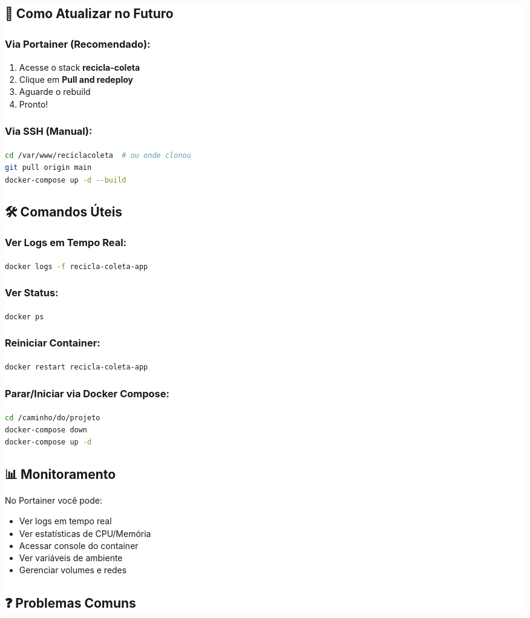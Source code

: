 ## 🔄 Como Atualizar no Futuro

### Via Portainer (Recomendado):

1. Acesse o stack **recicla-coleta**
2. Clique em **Pull and redeploy**
3. Aguarde o rebuild
4. Pronto!

### Via SSH (Manual):

```bash
cd /var/www/reciclacoleta  # ou onde clonou
git pull origin main
docker-compose up -d --build
```

## 🛠️ Comandos Úteis

### Ver Logs em Tempo Real:
```bash
docker logs -f recicla-coleta-app
```

### Ver Status:
```bash
docker ps
```

### Reiniciar Container:
```bash
docker restart recicla-coleta-app
```

### Parar/Iniciar via Docker Compose:
```bash
cd /caminho/do/projeto
docker-compose down
docker-compose up -d
```

## 📊 Monitoramento

No Portainer você pode:
- Ver logs em tempo real
- Ver estatísticas de CPU/Memória
- Acessar console do container
- Ver variáveis de ambiente
- Gerenciar volumes e redes

## ❓ Problemas Comuns
